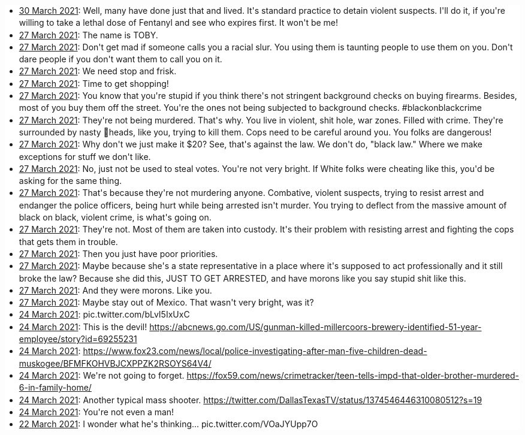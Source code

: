 * [30 March 2021](https://web.archive.org/web/20210330044522/https://twitter.com/Tobykinte1350/status/1376757322320592896): Well, many have done just that and lived. It's standard practice to detain violent suspects. I'll do it, if you're willing to take a lethal dose of Fentanyl and see who expires first. It won't be me!
* [27 March 2021](https://web.archive.org/web/20210327043146/https://twitter.com/Tobykinte1350/status/1375666758829346819): The name is TOBY.
* [27 March 2021](https://web.archive.org/web/20210327043116/https://twitter.com/Tobykinte1350/status/1375666591518621696): Don't get mad if someone calls you a racial slur. You using them is taunting people to use them on you. Don't dare people if you don't want them to call you on it.
* [27 March 2021](https://web.archive.org/web/20210327042934/https://twitter.com/Tobykinte1350/status/1375666207626555392): We need stop and frisk.
* [27 March 2021](https://web.archive.org/web/20210327042610/https://twitter.com/Tobykinte1350/status/1375665338763907072): Time to get shopping!
* [27 March 2021](https://web.archive.org/web/20210327042458/https://twitter.com/Tobykinte1350/status/1375665010379268098): You know that you're stupid if you think there's not stringent background checks on buying firearms. Besides, most of you buy them off the street. You're the ones not being subjected to background checks.  #blackonblackcrime
* [27 March 2021](https://web.archive.org/web/20210327042331/https://twitter.com/Tobykinte1350/status/1375664626470371331): They're not being murdered. That's why. You live in violent, shit hole, war zones. Filled with crime. They're surrounded by nasty 💩heads, like you, trying to kill them. Cops need to be careful around you. You folks are dangerous!
* [27 March 2021](https://web.archive.org/web/20210327042134/https://twitter.com/Tobykinte1350/status/1375664136219197441): Why don't we just make it $20? See, that's against the law. We don't do, "black law." Where we make exceptions for stuff we don't like.
* [27 March 2021](https://web.archive.org/web/20210327041847/https://twitter.com/Tobykinte1350/status/1375663412131299328): No, just not be used to steal votes. You're not very bright. If White folks were cheating like this, you'd be asking for the same thing.
* [27 March 2021](https://web.archive.org/web/20210327041644/https://twitter.com/Tobykinte1350/status/1375662982659768320): That's because they're not murdering anyone. Combative, violent suspects, trying to resist arrest and endanger the police officers, being hurt while being arrested isn't murder. You trying to deflect from the massive amount of black on black, violent crime, is what's going on.
* [27 March 2021](https://web.archive.org/web/20210327041441/https://twitter.com/Tobykinte1350/status/1375662382513594371): They're not. Most of them are taken into custody. It's their problem with resisting arrest and fighting the cops that gets them in trouble.
* [27 March 2021](https://web.archive.org/web/20210327041302/https://twitter.com/Tobykinte1350/status/1375662042682638337): Then you just have poor priorities.
* [27 March 2021](https://web.archive.org/web/20210327041243/https://twitter.com/Tobykinte1350/status/1375661918950715393): Maybe because she's a state representative in a place where it's supposed to act professionally and it still broke the law? Because she did this, JUST TO GET ARRESTED, and have morons like you say stupid shit like this.
* [27 March 2021](https://web.archive.org/web/20210327041034/https://twitter.com/Tobykinte1350/status/1375661372533579779): And they were morons. Like you.
* [27 March 2021](https://web.archive.org/web/20210327040838/https://twitter.com/Tobykinte1350/status/1375660991225212933): Maybe stay out of Mexico. That wasn't very bright, was it?
* [24 March 2021](https://web.archive.org/web/20210324084029/https://twitter.com/Tobykinte1350/status/1374642180996931585): pic.twitter.com/bLvI5IxUxC
* [24 March 2021](https://web.archive.org/web/20210324084428/https://twitter.com/Tobykinte1350/status/1374641894928551943): This is the devil! https://abcnews.go.com/US/gunman-killed-millercoors-brewery-identified-51-year-employee/story?id=69255231
* [24 March 2021](https://web.archive.org/web/20210324083839/https://twitter.com/Tobykinte1350/status/1374641768801665025): https://www.fox23.com/news/local/police-investigating-after-man-five-children-dead-muskogee/BFMFKOHVBJCXPPZK2RSOYS64V4/
* [24 March 2021](https://web.archive.org/web/20210324083836/https://twitter.com/Tobykinte1350/status/1374641708030431232): We're not going to forget. https://fox59.com/news/crimetracker/teen-tells-impd-that-older-brother-murdered-6-in-family-home/
* [24 March 2021](https://web.archive.org/web/20210324083647/https://twitter.com/Tobykinte1350/status/1374641255574073345): Another typical mass shooter. https://twitter.com/DallasTexasTV/status/1374546446310080512?s=19
* [24 March 2021](https://web.archive.org/web/20210324083456/https://twitter.com/Tobykinte1350/status/1374640831777402885): You're not even a man!
* [22 March 2021](https://web.archive.org/web/20210322093741/https://twitter.com/Tobykinte1350/status/1373930563564879874): I wonder what he's thinking... pic.twitter.com/VOaJYUpp7O